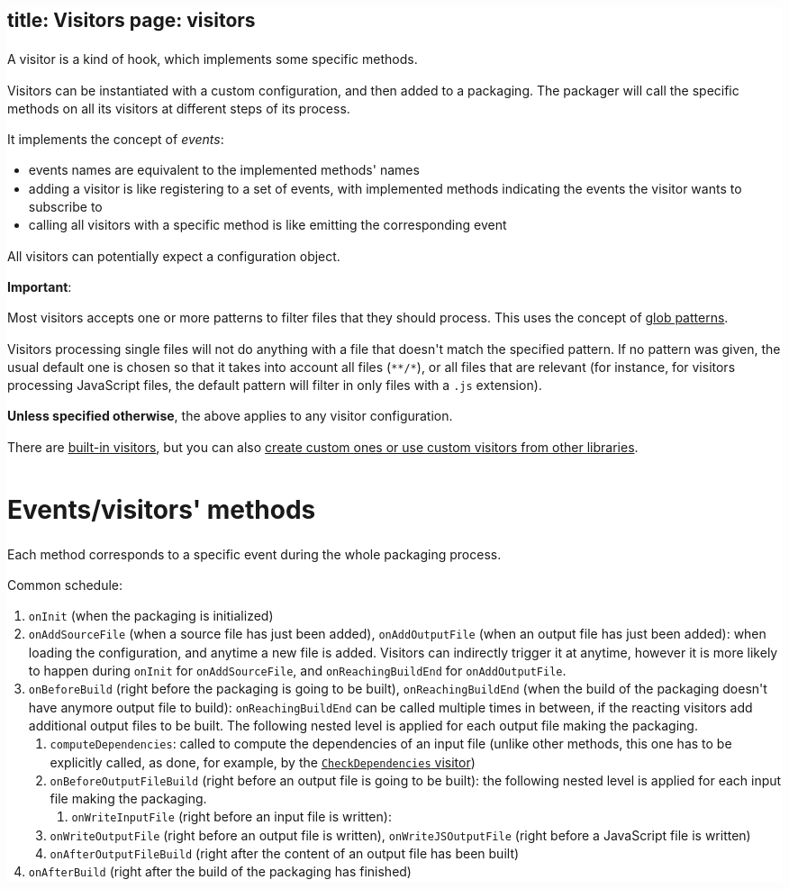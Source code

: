 title: Visitors
page: visitors
---
A visitor is a kind of hook, which implements some specific methods.

Visitors can be instantiated with a custom configuration, and then added to a packaging. The packager will call the specific methods on all its visitors at different steps of its process.

It implements the concept of _events_:

* events names are equivalent to the implemented methods' names
* adding a visitor is like registering to a set of events, with implemented methods indicating the events the visitor wants to subscribe to
* calling all visitors with a specific method is like emitting the corresponding event

All visitors can potentially expect a configuration object.

__Important__:

Most visitors accepts one or more patterns to filter files that they should process. This uses the concept of [glob patterns](http://gruntjs.com/api/grunt.file#globbing-patterns).

Visitors processing single files will not do anything with a file that doesn't match the specified pattern. If no pattern was given, the usual default one is chosen so that it takes into account all files (`**/*`), or all files that are relevant (for instance, for visitors processing JavaScript files, the default pattern will filter in only files with a `.js` extension).

__Unless specified otherwise__, the above applies to any visitor configuration.

There are [built-in visitors](#built-in-visitors), but you can also [create custom ones or use custom visitors from other libraries](#create-custom-visitors).



# Events/visitors' methods

Each method corresponds to a specific event during the whole packaging process.

Common schedule:

1. `onInit` (when the packaging is initialized)
1. `onAddSourceFile` (when a source file has just been added), `onAddOutputFile` (when an output file has just been added): when loading the configuration, and anytime a new file is added. Visitors can indirectly trigger it at anytime, however it is more likely to happen during `onInit` for `onAddSourceFile`, and `onReachingBuildEnd` for `onAddOutputFile`.
1. `onBeforeBuild` (right before the packaging is going to be built), `onReachingBuildEnd` (when the build of the packaging doesn't have anymore output file to build): `onReachingBuildEnd` can be called multiple times in between, if the reacting visitors add additional output files to be built. The following nested level is applied for each output file making the packaging.
	1. `computeDependencies`: called to compute the dependencies of an input file (unlike other methods, this one has to be explicitly called, as done, for example, by the [`CheckDependencies` visitor](check-add-dependencies-checkdependencies-))
	1. `onBeforeOutputFileBuild` (right before an output file is going to be built): the following nested level is applied for each input file making the packaging.
		1. `onWriteInputFile` (right before an input file is written):
	1. `onWriteOutputFile` (right before an output file is written), `onWriteJSOutputFile` (right before a JavaScript file is written)
	1. `onAfterOutputFileBuild` (right after the content of an output file has been built)
1. `onAfterBuild` (right after the build of the packaging has finished)
